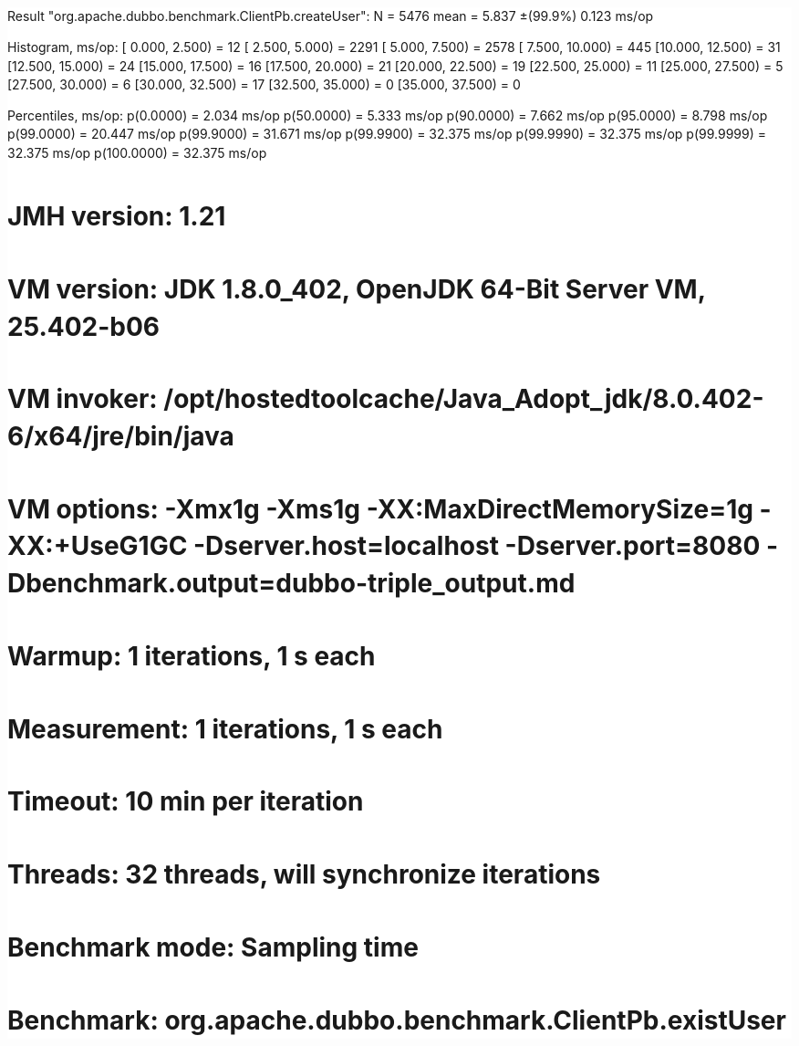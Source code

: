 

Result "org.apache.dubbo.benchmark.ClientPb.createUser":
  N = 5476
  mean =      5.837 ±(99.9%) 0.123 ms/op

  Histogram, ms/op:
    [ 0.000,  2.500) = 12 
    [ 2.500,  5.000) = 2291 
    [ 5.000,  7.500) = 2578 
    [ 7.500, 10.000) = 445 
    [10.000, 12.500) = 31 
    [12.500, 15.000) = 24 
    [15.000, 17.500) = 16 
    [17.500, 20.000) = 21 
    [20.000, 22.500) = 19 
    [22.500, 25.000) = 11 
    [25.000, 27.500) = 5 
    [27.500, 30.000) = 6 
    [30.000, 32.500) = 17 
    [32.500, 35.000) = 0 
    [35.000, 37.500) = 0 

  Percentiles, ms/op:
      p(0.0000) =      2.034 ms/op
     p(50.0000) =      5.333 ms/op
     p(90.0000) =      7.662 ms/op
     p(95.0000) =      8.798 ms/op
     p(99.0000) =     20.447 ms/op
     p(99.9000) =     31.671 ms/op
     p(99.9900) =     32.375 ms/op
     p(99.9990) =     32.375 ms/op
     p(99.9999) =     32.375 ms/op
    p(100.0000) =     32.375 ms/op


# JMH version: 1.21
# VM version: JDK 1.8.0_402, OpenJDK 64-Bit Server VM, 25.402-b06
# VM invoker: /opt/hostedtoolcache/Java_Adopt_jdk/8.0.402-6/x64/jre/bin/java
# VM options: -Xmx1g -Xms1g -XX:MaxDirectMemorySize=1g -XX:+UseG1GC -Dserver.host=localhost -Dserver.port=8080 -Dbenchmark.output=dubbo-triple_output.md
# Warmup: 1 iterations, 1 s each
# Measurement: 1 iterations, 1 s each
# Timeout: 10 min per iteration
# Threads: 32 threads, will synchronize iterations
# Benchmark mode: Sampling time
# Benchmark: org.apache.dubbo.benchmark.ClientPb.existUser
